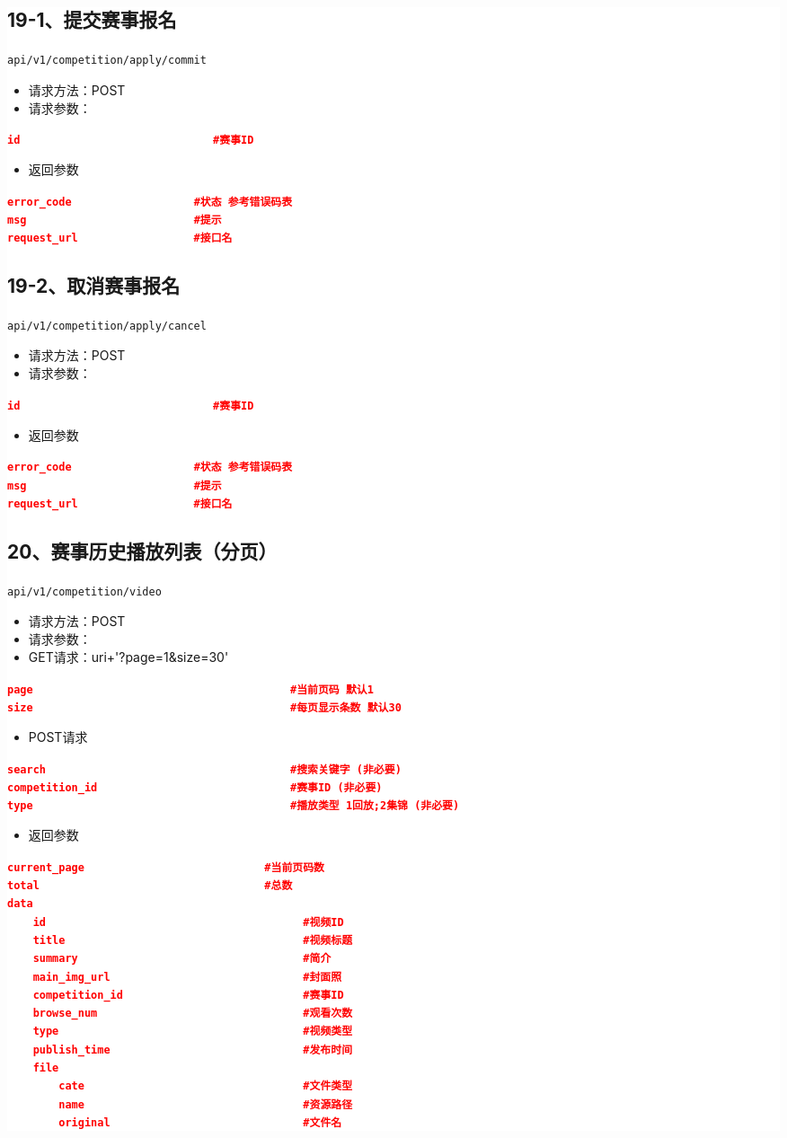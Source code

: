 ## **19-1、提交赛事报名**
`api/v1/competition/apply/commit`
- 请求方法：POST
- 请求参数：

```json
id                              #赛事ID
```

- 返回参数

```json
error_code                   #状态 参考错误码表
msg                          #提示
request_url                  #接口名
```
## **19-2、取消赛事报名**
`api/v1/competition/apply/cancel`
- 请求方法：POST
- 请求参数：

```json
id                              #赛事ID
```

- 返回参数

```json
error_code                   #状态 参考错误码表
msg                          #提示
request_url                  #接口名
```

## **20、赛事历史播放列表（分页）**
`api/v1/competition/video`
- 请求方法：POST
- 请求参数：
- GET请求：uri+'?page=1&size=30'
```json
page                                        #当前页码 默认1
size                                        #每页显示条数 默认30
```
- POST请求
```json
search                                      #搜索关键字 (非必要)
competition_id                              #赛事ID (非必要)
type                                        #播放类型 1回放;2集锦 (非必要)
```

- 返回参数

```json
current_page                            #当前页码数
total                                   #总数
data
    id                                        #视频ID
    title                                     #视频标题
    summary                                   #简介
    main_img_url                              #封面照
    competition_id                            #赛事ID
    browse_num                                #观看次数
    type                                      #视频类型
    publish_time                              #发布时间
    file
        cate                                  #文件类型
        name                                  #资源路径
        original                              #文件名
```